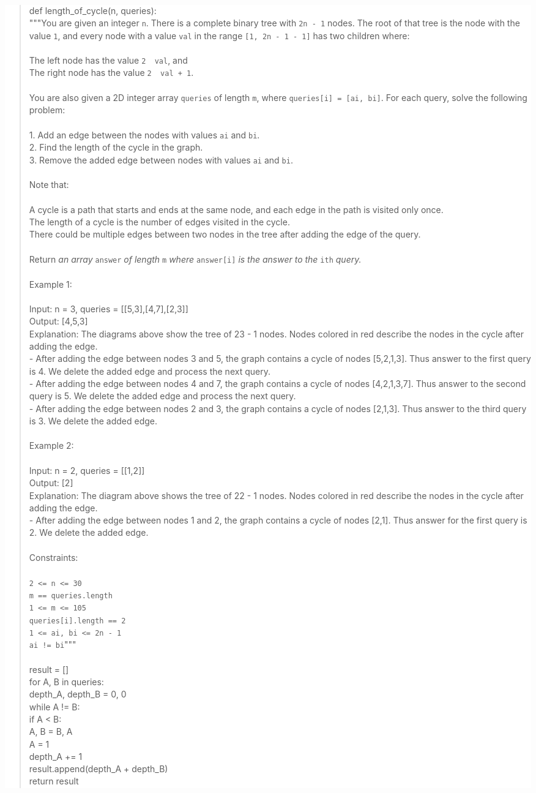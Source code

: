 > def length_of_cycle(n, queries):<br>    """You are given an integer `n`. There is a complete binary tree with `2n - 1` nodes. The root of that tree is the node with the value `1`, and every node with a value `val` in the range `[1, 2n - 1 - 1]` has two children where:<br><br>   The left node has the value `2  val`, and<br>   The right node has the value `2  val + 1`.<br><br>You are also given a 2D integer array `queries` of length `m`, where `queries[i] = [ai, bi]`. For each query, solve the following problem:<br><br>1.  Add an edge between the nodes with values `ai` and `bi`.<br>2.  Find the length of the cycle in the graph.<br>3.  Remove the added edge between nodes with values `ai` and `bi`.<br><br>Note that:<br><br>   A cycle is a path that starts and ends at the same node, and each edge in the path is visited only once.<br>   The length of a cycle is the number of edges visited in the cycle.<br>   There could be multiple edges between two nodes in the tree after adding the edge of the query.<br><br>Return _an array_ `answer` _of length_ `m` _where_ `answer[i]` _is the answer to the_ `ith` _query._<br><br>Example 1:<br><br>Input: n = 3, queries = \[\[5,3\],\[4,7\],\[2,3\]\]<br>Output: \[4,5,3\]<br>Explanation: The diagrams above show the tree of 23 - 1 nodes. Nodes colored in red describe the nodes in the cycle after adding the edge.<br>- After adding the edge between nodes 3 and 5, the graph contains a cycle of nodes \[5,2,1,3\]. Thus answer to the first query is 4. We delete the added edge and process the next query.<br>- After adding the edge between nodes 4 and 7, the graph contains a cycle of nodes \[4,2,1,3,7\]. Thus answer to the second query is 5. We delete the added edge and process the next query.<br>- After adding the edge between nodes 2 and 3, the graph contains a cycle of nodes \[2,1,3\]. Thus answer to the third query is 3. We delete the added edge.<br><br>Example 2:<br><br>Input: n = 2, queries = \[\[1,2\]\]<br>Output: \[2\]<br>Explanation: The diagram above shows the tree of 22 - 1 nodes. Nodes colored in red describe the nodes in the cycle after adding the edge.<br>- After adding the edge between nodes 1 and 2, the graph contains a cycle of nodes \[2,1\]. Thus answer for the first query is 2. We delete the added edge.<br><br>Constraints:<br><br>   `2 <= n <= 30`<br>   `m == queries.length`<br>   `1 <= m <= 105`<br>   `queries[i].length == 2`<br>   `1 <= ai, bi <= 2n - 1`<br>   `ai != bi`"""<br><br>    result = []<br>    for A, B in queries:<br>        depth_A, depth_B = 0, 0<br>        while A != B:<br>            if A < B:<br>                A, B = B, A<br>            A = 1<br>            depth_A += 1<br>        result.append(depth_A + depth_B)<br>    return result

